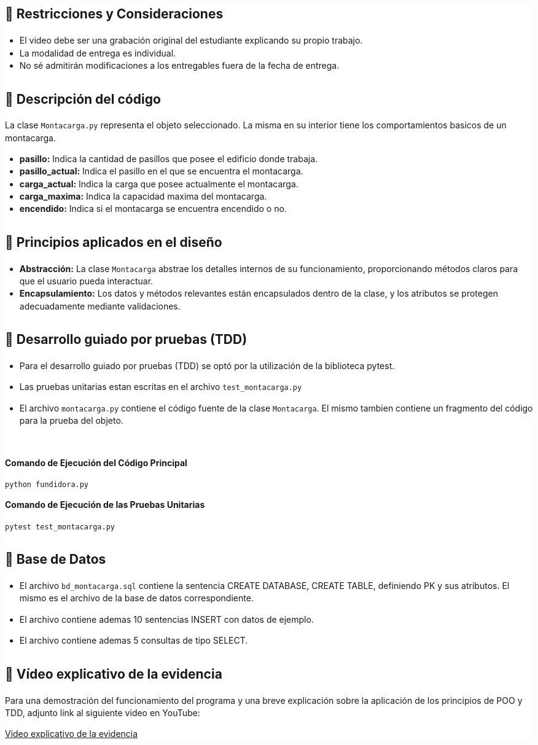 <h2>🚧 Restricciones y Consideraciones </h2>

- El video debe ser una grabación original del estudiante explicando su propio trabajo.
- La modalidad de entrega es individual.
- No sé admitirán modificaciones a los entregables fuera de la fecha de entrega.

<h2>🚧 Descripción del código </h2>

La clase `Montacarga.py` representa el objeto seleccionado. La misma en su interior tiene los comportamientos basicos de un montacarga.

- __pasillo:__ Indica la cantidad de pasillos que posee el edificio donde trabaja.
- __pasillo_actual:__ Indica el pasillo en el que se encuentra el montacarga.
- __carga_actual:__ Indica la carga que posee actualmente el montacarga.
- __carga_maxima:__ Indica la capacidad maxima del montacarga.
- __encendido:__ Indica si el montacarga se encuentra encendido o no.

<h2>🚧 Principios aplicados en el diseño </h2>

- __Abstracción:__ La clase `Montacarga` abstrae los detalles internos de su funcionamiento, proporcionando métodos claros para que el usuario pueda interactuar.
- __Encapsulamiento:__ Los datos y métodos relevantes están encapsulados dentro de la clase, y los atributos se protegen adecuadamente mediante validaciones.

<h2>🚧 Desarrollo guiado por pruebas (TDD) </h2>

- Para el desarrollo guiado por pruebas (TDD) se optó por la utilización de la biblioteca pytest.

- Las pruebas unitarias estan escritas en el archivo `test_montacarga.py`

- El archivo `montacarga.py` contiene el código fuente de la clase `Montacarga`. El mismo tambien contiene un fragmento del código para la prueba del objeto.

<br>

__Comando de Ejecución del Código Principal__
   ```bash
   python fundidora.py
   ```

__Comando de Ejecución de las Pruebas Unitarias__
   ```bash
   pytest test_montacarga.py
   ```

<h2>🚧 Base de Datos </h2>

- El archivo `bd_montacarga.sql` contiene la sentencia CREATE DATABASE, CREATE TABLE, definiendo PK y sus atributos. El mismo es el archivo de la base de datos correspondiente.

- El archivo contiene ademas 10 sentencias INSERT con datos de ejemplo.

- El archivo contiene ademas 5 consultas de tipo SELECT.

<h2>🚧 Vídeo explicativo de la evidencia </h2>

Para una demostración del funcionamiento del programa y una breve explicación sobre la aplicación de los principios de POO y TDD, adjunto link al siguiente video en YouTube:

[Video explicativo de la evidencia](https://youtu.be/-Hg_Ove1tyc)


